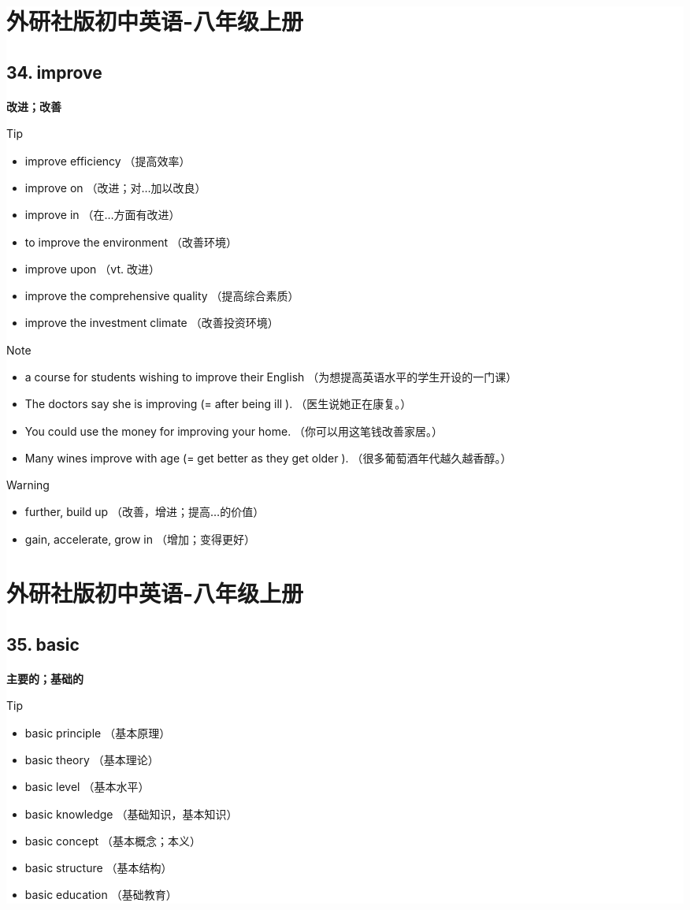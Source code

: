 # 外研社版初中英语-八年级上册

## 34. improve

**改进；改善**

> [!TIP]
>
> - improve efficiency （提高效率）
>
> - improve on （改进；对…加以改良）
>
> - improve in （在…方面有改进）
>
> - to improve the environment （改善环境）
>
> - improve upon （vt. 改进）
>
> - improve the comprehensive quality （提高综合素质）
>
> - improve the investment climate （改善投资环境）
>

> [!NOTE]
>
> - a course for students wishing to improve their English （为想提高英语水平的学生开设的一门课）
>
> - The doctors say she is improving (= after being ill ). （医生说她正在康复。）
>
> - You could use the money for improving your home. （你可以用这笔钱改善家居。）
>
> - Many wines improve with age (= get better as they get older ). （很多葡萄酒年代越久越香醇。）
>

> [!WARNING]
>
> - further, build up （改善，增进；提高…的价值）
>
> - gain, accelerate, grow in （增加；变得更好）
>

# 外研社版初中英语-八年级上册

## 35. basic

**主要的；基础的**

> [!TIP]
>
> - basic principle （基本原理）
>
> - basic theory （基本理论）
>
> - basic level （基本水平）
>
> - basic knowledge （基础知识，基本知识）
>
> - basic concept （基本概念；本义）
>
> - basic structure （基本结构）
>
> - basic education （基础教育）